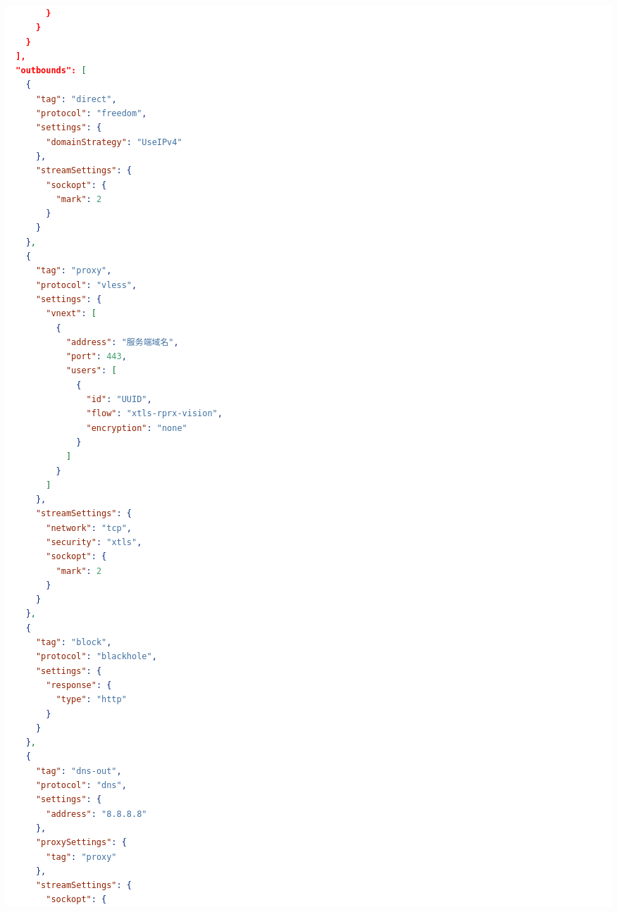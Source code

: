 ```json
        }
      }
    }
  ],
  "outbounds": [
    {
      "tag": "direct",
      "protocol": "freedom",
      "settings": {
        "domainStrategy": "UseIPv4"
      },
      "streamSettings": {
        "sockopt": {
          "mark": 2
        }
      }
    },
    {
      "tag": "proxy",
      "protocol": "vless",
      "settings": {
        "vnext": [
          {
            "address": "服务端域名",
            "port": 443,
            "users": [
              {
                "id": "UUID",
                "flow": "xtls-rprx-vision",
                "encryption": "none"
              }
            ]
          }
        ]
      },
      "streamSettings": {
        "network": "tcp",
        "security": "xtls",
        "sockopt": {
          "mark": 2
        }
      }
    },
    {
      "tag": "block",
      "protocol": "blackhole",
      "settings": {
        "response": {
          "type": "http"
        }
      }
    },
    {
      "tag": "dns-out",
      "protocol": "dns",
      "settings": {
        "address": "8.8.8.8"
      },
      "proxySettings": {
        "tag": "proxy"
      },
      "streamSettings": {
        "sockopt": {
```